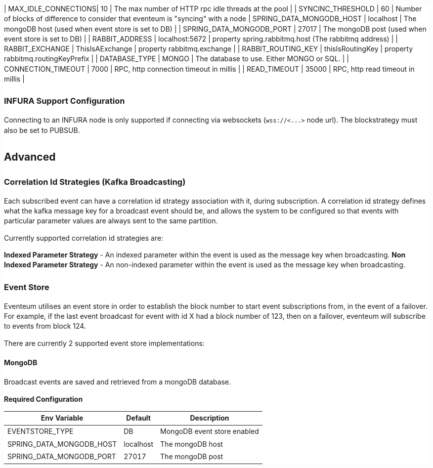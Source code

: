 | MAX_IDLE_CONNECTIONS| 10 | The max number of HTTP rpc idle threads at the pool |
| SYNCINC_THRESHOLD | 60 | Number of blocks of difference to consider that eventeum is "syncing" with a node
| SPRING_DATA_MONGODB_HOST | localhost | The mongoDB host (used when event store is set to DB) |
| SPRING_DATA_MONGODB_PORT | 27017 | The mongoDB post (used when event store is set to DB) |
| RABBIT_ADDRESS | localhost:5672 | property spring.rabbitmq.host (The rabbitmq address) |
| RABBIT_EXCHANGE | ThisIsAExchange | property rabbitmq.exchange |
| RABBIT_ROUTING_KEY | thisIsRoutingKey | property rabbitmq.routingKeyPrefix |
| DATABASE_TYPE | MONGO | The database to use.  Either MONGO or SQL. |
| CONNECTION_TIMEOUT | 7000 | RPC, http connection timeout in millis |
| READ_TIMEOUT | 35000 | RPC, http read timeout in millis |

### INFURA Support Configuration
Connecting to an INFURA node is only supported if connecting via websockets (`wss://<...>` node url).  The blockstrategy must also be set to PUBSUB.

## Advanced
### Correlation Id Strategies (Kafka Broadcasting)

Each subscribed event can have a correlation id strategy association with it, during subscription.  A correlation id strategy defines what the kafka message key for a broadcast event should be, and allows the system to be configured so that events with particular parameter values are always sent to the same partition.

Currently supported correlation id strategies are:

**Indexed Parameter Strategy** - An indexed parameter within the event is used as the message key when broadcasting.
**Non Indexed Parameter Strategy** - An non-indexed parameter within the event is used as the message key when broadcasting.

### Event Store

Eventeum utilises an event store in order to establish the block number to start event subscriptions from, in the event of a failover.  For example, if the last event broadcast for event with id X had a block number of 123, then on a failover, eventeum will subscribe to events from block 124.

There are currently 2 supported event store implementations:

#### MongoDB

Broadcast events are saved and retrieved from a mongoDB database.

**Required Configuration**

| Env Variable | Default | Description |
| -------- | -------- | -------- |
| EVENTSTORE_TYPE | DB | MongoDB event store enabled |
| SPRING_DATA_MONGODB_HOST | localhost | The mongoDB host |
| SPRING_DATA_MONGODB_PORT | 27017 | The mongoDB post |
